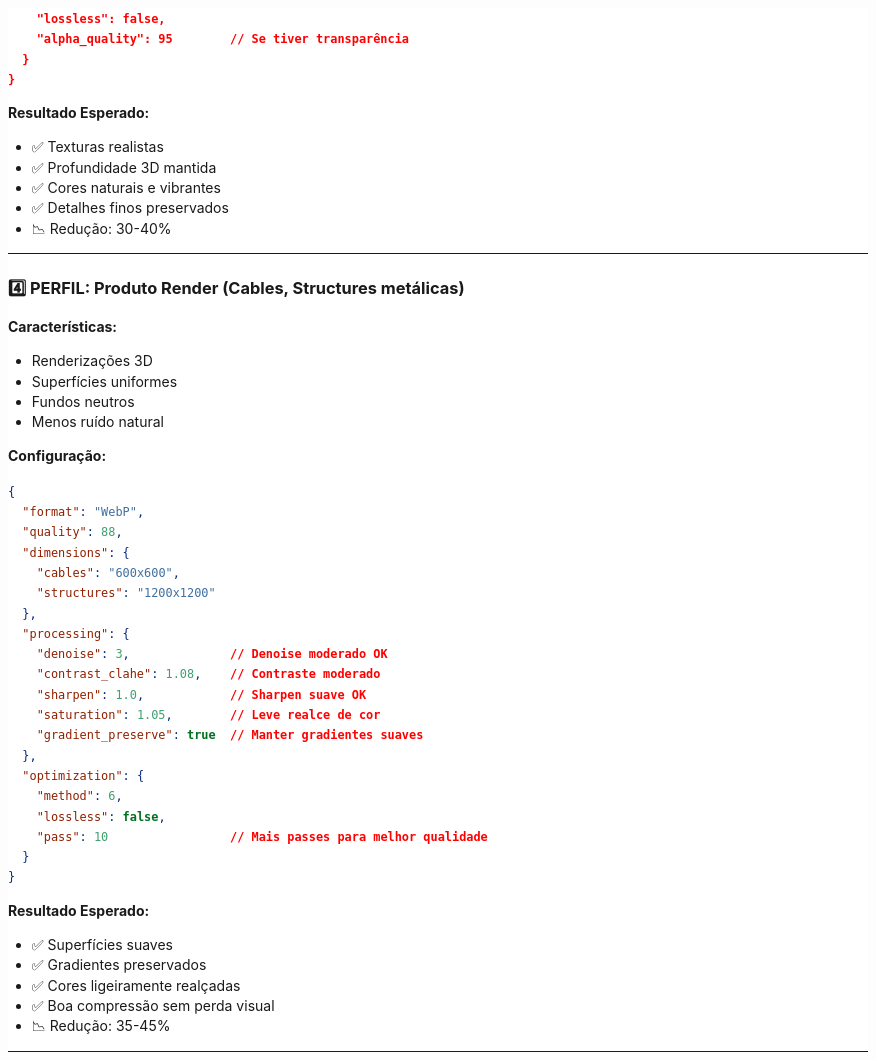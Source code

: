 ```json
    "lossless": false,
    "alpha_quality": 95        // Se tiver transparência
  }
}
```

**Resultado Esperado:**

- ✅ Texturas realistas
- ✅ Profundidade 3D mantida
- ✅ Cores naturais e vibrantes
- ✅ Detalhes finos preservados
- 📉 Redução: 30-40%

---

### 4️⃣ **PERFIL: Produto Render** (Cables, Structures metálicas)

**Características:**

- Renderizações 3D
- Superfícies uniformes
- Fundos neutros
- Menos ruído natural

**Configuração:**

```json
{
  "format": "WebP",
  "quality": 88,
  "dimensions": {
    "cables": "600x600",
    "structures": "1200x1200"
  },
  "processing": {
    "denoise": 3,              // Denoise moderado OK
    "contrast_clahe": 1.08,    // Contraste moderado
    "sharpen": 1.0,            // Sharpen suave OK
    "saturation": 1.05,        // Leve realce de cor
    "gradient_preserve": true  // Manter gradientes suaves
  },
  "optimization": {
    "method": 6,
    "lossless": false,
    "pass": 10                 // Mais passes para melhor qualidade
  }
}
```

**Resultado Esperado:**

- ✅ Superfícies suaves
- ✅ Gradientes preservados
- ✅ Cores ligeiramente realçadas
- ✅ Boa compressão sem perda visual
- 📉 Redução: 35-45%

---